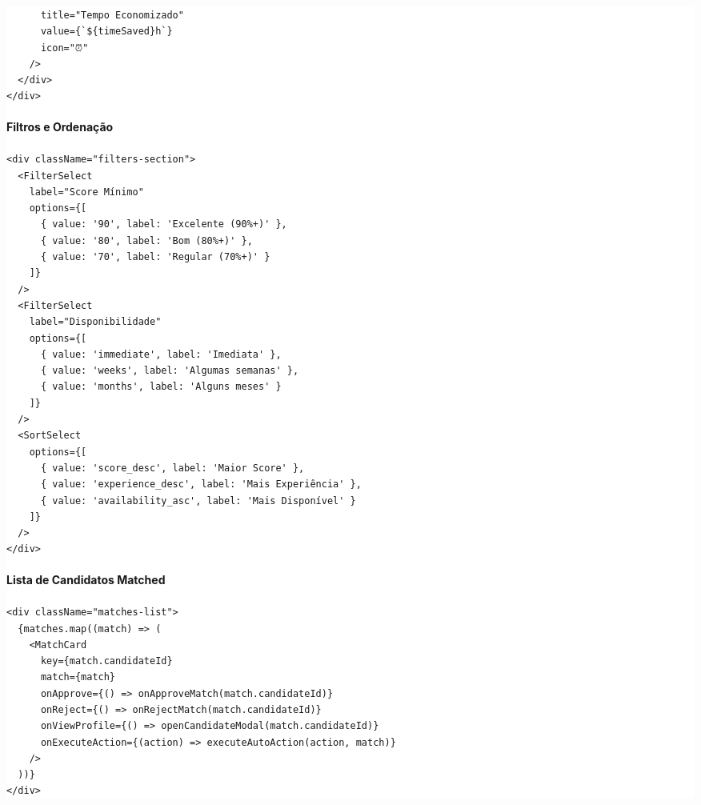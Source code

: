 ```tsx
      title="Tempo Economizado" 
      value={`${timeSaved}h`} 
      icon="⏰"
    />
  </div>
</div>
```

#### **Filtros e Ordenação**
```tsx
<div className="filters-section">
  <FilterSelect
    label="Score Mínimo"
    options={[
      { value: '90', label: 'Excelente (90%+)' },
      { value: '80', label: 'Bom (80%+)' },
      { value: '70', label: 'Regular (70%+)' }
    ]}
  />
  <FilterSelect
    label="Disponibilidade"
    options={[
      { value: 'immediate', label: 'Imediata' },
      { value: 'weeks', label: 'Algumas semanas' },
      { value: 'months', label: 'Alguns meses' }
    ]}
  />
  <SortSelect
    options={[
      { value: 'score_desc', label: 'Maior Score' },
      { value: 'experience_desc', label: 'Mais Experiência' },
      { value: 'availability_asc', label: 'Mais Disponível' }
    ]}
  />
</div>
```

#### **Lista de Candidatos Matched**
```tsx
<div className="matches-list">
  {matches.map((match) => (
    <MatchCard
      key={match.candidateId}
      match={match}
      onApprove={() => onApproveMatch(match.candidateId)}
      onReject={() => onRejectMatch(match.candidateId)}
      onViewProfile={() => openCandidateModal(match.candidateId)}
      onExecuteAction={(action) => executeAutoAction(action, match)}
    />
  ))}
</div>
```
